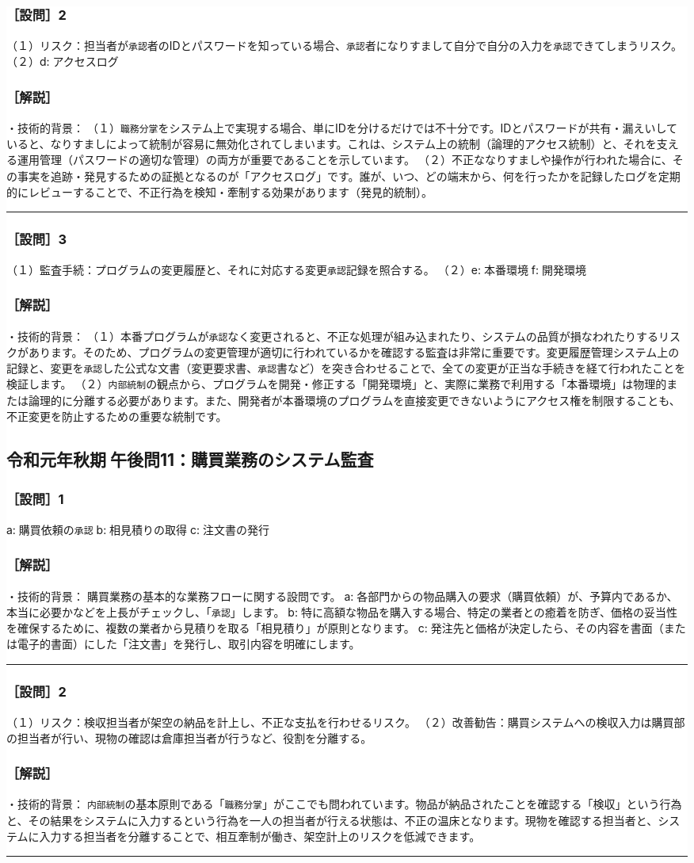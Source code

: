 ### ［設問］2
（１）リスク：担当者が`承認`者のIDとパスワードを知っている場合、`承認`者になりすまして自分で自分の入力を`承認`できてしまうリスク。
（２）d: アクセスログ

### ［解説］
・技術的背景：
（１）`職務分掌`をシステム上で実現する場合、単にIDを分けるだけでは不十分です。IDとパスワードが共有・漏えいしていると、なりすましによって統制が容易に無効化されてしまいます。これは、システム上の統制（論理的アクセス統制）と、それを支える運用管理（パスワードの適切な管理）の両方が重要であることを示しています。
（２）不正ななりすましや操作が行われた場合に、その事実を追跡・発見するための証拠となるのが「アクセスログ」です。誰が、いつ、どの端末から、何を行ったかを記録したログを定期的にレビューすることで、不正行為を検知・牽制する効果があります（発見的統制）。

---
### ［設問］3
（１）監査手続：プログラムの変更履歴と、それに対応する変更`承認`記録を照合する。
（２）e: 本番環境
      f: 開発環境

### ［解説］
・技術的背景：
（１）本番プログラムが`承認`なく変更されると、不正な処理が組み込まれたり、システムの品質が損なわれたりするリスクがあります。そのため、プログラムの変更管理が適切に行われているかを確認する監査は非常に重要です。変更履歴管理システム上の記録と、変更を`承認`した公式な文書（変更要求書、`承認`書など）を突き合わせることで、全ての変更が正当な手続きを経て行われたことを検証します。
（２）`内部統制`の観点から、プログラムを開発・修正する「開発環境」と、実際に業務で利用する「本番環境」は物理的または論理的に分離する必要があります。また、開発者が本番環境のプログラムを直接変更できないようにアクセス権を制限することも、不正変更を防止するための重要な統制です。

## 令和元年秋期 午後問11：購買業務のシステム監査

### ［設問］1
a: 購買依頼の`承認`
b: 相見積りの取得
c: 注文書の発行

### ［解説］
・技術的背景：
購買業務の基本的な業務フローに関する設問です。
a: 各部門からの物品購入の要求（購買依頼）が、予算内であるか、本当に必要かなどを上長がチェックし、「`承認`」します。
b: 特に高額な物品を購入する場合、特定の業者との癒着を防ぎ、価格の妥当性を確保するために、複数の業者から見積りを取る「相見積り」が原則となります。
c: 発注先と価格が決定したら、その内容を書面（または電子的書面）にした「注文書」を発行し、取引内容を明確にします。

---
### ［設問］2
（１）リスク：検収担当者が架空の納品を計上し、不正な支払を行わせるリスク。
（２）改善勧告：購買システムへの検収入力は購買部の担当者が行い、現物の確認は倉庫担当者が行うなど、役割を分離する。

### ［解説］
・技術的背景：
`内部統制`の基本原則である「`職務分掌`」がここでも問われています。物品が納品されたことを確認する「検収」という行為と、その結果をシステムに入力するという行為を一人の担当者が行える状態は、不正の温床となります。現物を確認する担当者と、システムに入力する担当者を分離することで、相互牽制が働き、架空計上のリスクを低減できます。

---